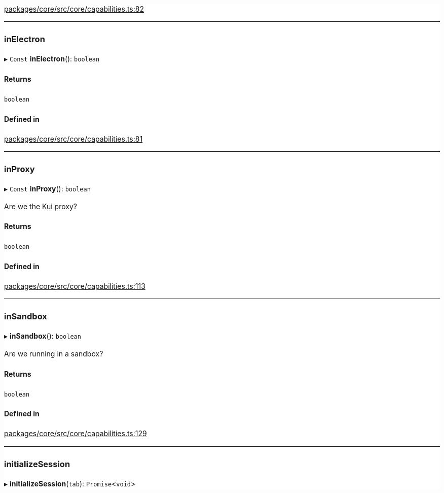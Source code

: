 [packages/core/src/core/capabilities.ts:82](https://github.com/mra-ruiz/kui/blob/a3b5e3edf/packages/core/src/core/capabilities.ts#L82)

---

### inElectron

▸ `Const` **inElectron**(): `boolean`

#### Returns

`boolean`

#### Defined in

[packages/core/src/core/capabilities.ts:81](https://github.com/mra-ruiz/kui/blob/a3b5e3edf/packages/core/src/core/capabilities.ts#L81)

---

### inProxy

▸ `Const` **inProxy**(): `boolean`

Are we the Kui proxy?

#### Returns

`boolean`

#### Defined in

[packages/core/src/core/capabilities.ts:113](https://github.com/mra-ruiz/kui/blob/a3b5e3edf/packages/core/src/core/capabilities.ts#L113)

---

### inSandbox

▸ **inSandbox**(): `boolean`

Are we running in a sandbox?

#### Returns

`boolean`

#### Defined in

[packages/core/src/core/capabilities.ts:129](https://github.com/mra-ruiz/kui/blob/a3b5e3edf/packages/core/src/core/capabilities.ts#L129)

---

### initializeSession

▸ **initializeSession**(`tab`): `Promise`<`void`\>

